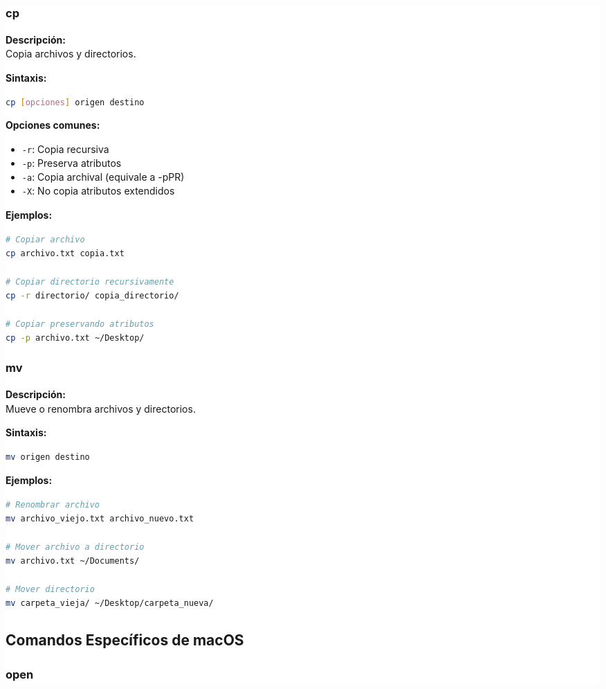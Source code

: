 ### cp

**Descripción:**  
Copia archivos y directorios.

**Sintaxis:**
```bash
cp [opciones] origen destino
```

**Opciones comunes:**
- `-r`: Copia recursiva
- `-p`: Preserva atributos
- `-a`: Copia archival (equivale a -pPR)
- `-X`: No copia atributos extendidos

**Ejemplos:**
```bash
# Copiar archivo
cp archivo.txt copia.txt

# Copiar directorio recursivamente
cp -r directorio/ copia_directorio/

# Copiar preservando atributos
cp -p archivo.txt ~/Desktop/
```

### mv

**Descripción:**  
Mueve o renombra archivos y directorios.

**Sintaxis:**
```bash
mv origen destino
```

**Ejemplos:**
```bash
# Renombrar archivo
mv archivo_viejo.txt archivo_nuevo.txt

# Mover archivo a directorio
mv archivo.txt ~/Documents/

# Mover directorio
mv carpeta_vieja/ ~/Desktop/carpeta_nueva/
```

## Comandos Específicos de macOS

### open
